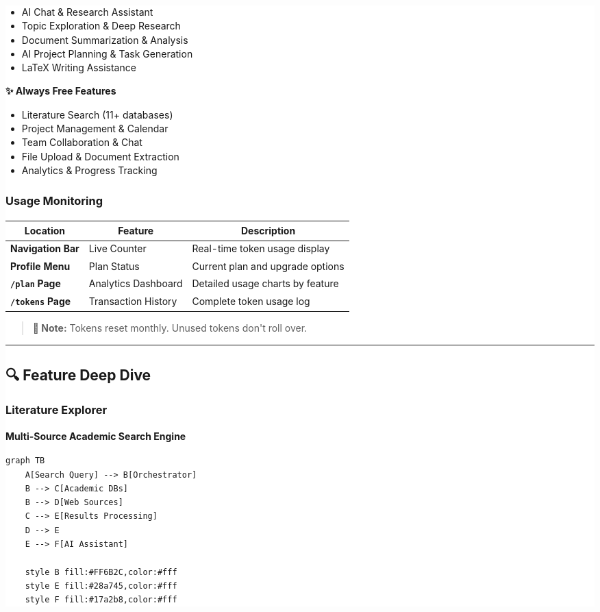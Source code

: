 - AI Chat & Research Assistant
- Topic Exploration & Deep Research
- Document Summarization & Analysis
- AI Project Planning & Task Generation
- LaTeX Writing Assistance

</td>
<td width="50%">

**✨ Always Free Features**

- Literature Search (11+ databases)
- Project Management & Calendar
- Team Collaboration & Chat
- File Upload & Document Extraction
- Analytics & Progress Tracking

</td>
</tr>
</table>

### Usage Monitoring

| Location | Feature | Description |
|----------|---------|-------------|
| **Navigation Bar** | Live Counter | Real-time token usage display |
| **Profile Menu** | Plan Status | Current plan and upgrade options |
| **`/plan` Page** | Analytics Dashboard | Detailed usage charts by feature |
| **`/tokens` Page** | Transaction History | Complete token usage log |

> **📅 Note:** Tokens reset monthly. Unused tokens don't roll over.

---

## 🔍 Feature Deep Dive

### Literature Explorer

**Multi-Source Academic Search Engine**

```mermaid
graph TB
    A[Search Query] --> B[Orchestrator]
    B --> C[Academic DBs]
    B --> D[Web Sources]
    C --> E[Results Processing]
    D --> E
    E --> F[AI Assistant]
    
    style B fill:#FF6B2C,color:#fff
    style E fill:#28a745,color:#fff
    style F fill:#17a2b8,color:#fff
```
